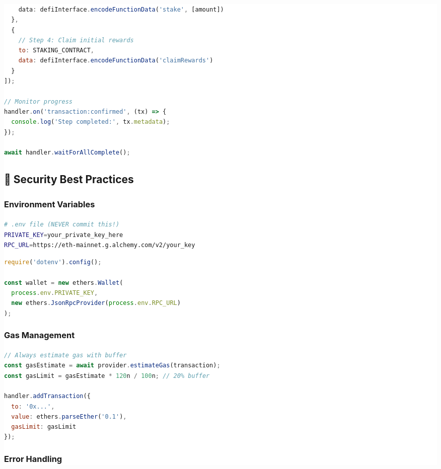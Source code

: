 ```javascript
    data: defiInterface.encodeFunctionData('stake', [amount])
  },
  {
    // Step 4: Claim initial rewards
    to: STAKING_CONTRACT,
    data: defiInterface.encodeFunctionData('claimRewards')
  }
]);

// Monitor progress
handler.on('transaction:confirmed', (tx) => {
  console.log('Step completed:', tx.metadata);
});

await handler.waitForAllComplete();
```

## 🔐 Security Best Practices

### Environment Variables

```bash
# .env file (NEVER commit this!)
PRIVATE_KEY=your_private_key_here
RPC_URL=https://eth-mainnet.g.alchemy.com/v2/your_key
```

```javascript
require('dotenv').config();

const wallet = new ethers.Wallet(
  process.env.PRIVATE_KEY,
  new ethers.JsonRpcProvider(process.env.RPC_URL)
);
```

### Gas Management

```javascript
// Always estimate gas with buffer
const gasEstimate = await provider.estimateGas(transaction);
const gasLimit = gasEstimate * 120n / 100n; // 20% buffer

handler.addTransaction({
  to: '0x...',
  value: ethers.parseEther('0.1'),
  gasLimit: gasLimit
});
```

### Error Handling
